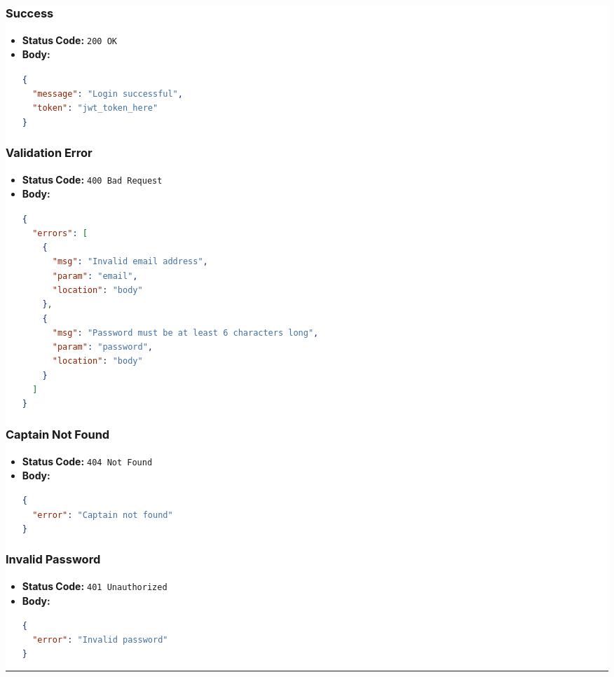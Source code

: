 ### Success

- **Status Code:** `200 OK`
- **Body:**
    ```json
    {
      "message": "Login successful",
      "token": "jwt_token_here"
    }
    ```

### Validation Error

- **Status Code:** `400 Bad Request`
- **Body:**
    ```json
    {
      "errors": [
        {
          "msg": "Invalid email address",
          "param": "email",
          "location": "body"
        },
        {
          "msg": "Password must be at least 6 characters long",
          "param": "password",
          "location": "body"
        }
      ]
    }
    ```

### Captain Not Found

- **Status Code:** `404 Not Found`
- **Body:**
    ```json
    {
      "error": "Captain not found"
    }
    ```

### Invalid Password

- **Status Code:** `401 Unauthorized`
- **Body:**
    ```json
    {
      "error": "Invalid password"
    }
    ```

---